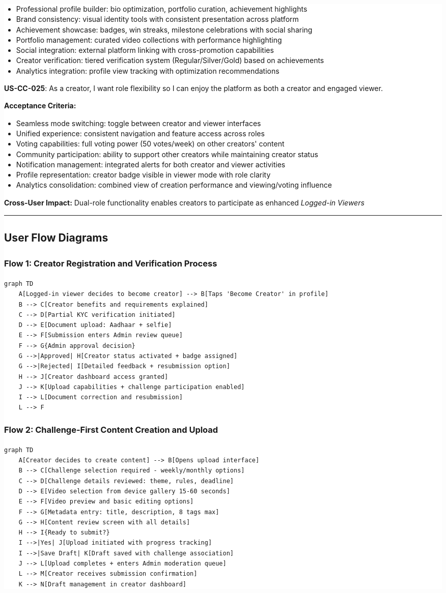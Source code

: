 - Professional profile builder: bio optimization, portfolio curation, achievement highlights
- Brand consistency: visual identity tools with consistent presentation across platform
- Achievement showcase: badges, win streaks, milestone celebrations with social sharing
- Portfolio management: curated video collections with performance highlighting
- Social integration: external platform linking with cross-promotion capabilities
- Creator verification: tiered verification system (Regular/Silver/Gold) based on achievements
- Analytics integration: profile view tracking with optimization recommendations

**US-CC-025**: As a creator, I want role flexibility so I can enjoy the platform as both a creator and engaged viewer.

**Acceptance Criteria:**

- Seamless mode switching: toggle between creator and viewer interfaces
- Unified experience: consistent navigation and feature access across roles
- Voting capabilities: full voting power (50 votes/week) on other creators' content
- Community participation: ability to support other creators while maintaining creator status
- Notification management: integrated alerts for both creator and viewer activities
- Profile representation: creator badge visible in viewer mode with role clarity
- Analytics consolidation: combined view of creation performance and viewing/voting influence

**Cross-User Impact:** Dual-role functionality enables creators to participate as enhanced *Logged-in Viewers*

---

## User Flow Diagrams

### Flow 1: Creator Registration and Verification Process

```mermaid
graph TD
    A[Logged-in viewer decides to become creator] --> B[Taps 'Become Creator' in profile]
    B --> C[Creator benefits and requirements explained]
    C --> D[Partial KYC verification initiated]
    D --> E[Document upload: Aadhaar + selfie]
    E --> F[Submission enters Admin review queue]
    F --> G{Admin approval decision}
    G -->|Approved| H[Creator status activated + badge assigned]
    G -->|Rejected| I[Detailed feedback + resubmission option]
    H --> J[Creator dashboard access granted]
    J --> K[Upload capabilities + challenge participation enabled]
    I --> L[Document correction and resubmission]
    L --> F
```

### Flow 2: Challenge-First Content Creation and Upload

```mermaid
graph TD
    A[Creator decides to create content] --> B[Opens upload interface]
    B --> C[Challenge selection required - weekly/monthly options]
    C --> D[Challenge details reviewed: theme, rules, deadline]
    D --> E[Video selection from device gallery 15-60 seconds]
    E --> F[Video preview and basic editing options]
    F --> G[Metadata entry: title, description, 8 tags max]
    G --> H[Content review screen with all details]
    H --> I{Ready to submit?}
    I -->|Yes| J[Upload initiated with progress tracking]
    I -->|Save Draft| K[Draft saved with challenge association]
    J --> L[Upload completes + enters Admin moderation queue]
    L --> M[Creator receives submission confirmation]
    K --> N[Draft management in creator dashboard]
```
